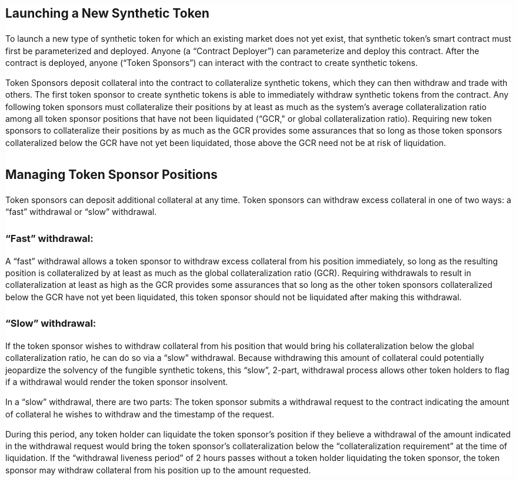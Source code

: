 ## Launching a New Synthetic Token

To launch a new type of synthetic token for which an existing market does not yet exist, that synthetic token’s smart 
contract must first be parameterized and deployed. Anyone (a “Contract Deployer”) can parameterize and deploy this contract. 
After the contract is deployed, anyone (“Token Sponsors”) can interact with the contract to create synthetic tokens.

Token Sponsors deposit collateral into the contract to collateralize synthetic tokens, which they can then withdraw 
and trade with others. The first token sponsor to create synthetic tokens is able to immediately withdraw synthetic tokens 
from the contract. Any following token sponsors must collateralize their positions by at least as much as the system’s 
average collateralization ratio among all token sponsor positions that have not been liquidated (“GCR," or global 
collateralization ratio). Requiring new token sponsors to collateralize their positions by as much as the GCR provides 
some assurances that so long as those token sponsors collateralized below the GCR have not yet been liquidated, those 
above the GCR need not be at risk of liquidation.

## Managing Token Sponsor Positions

Token sponsors can deposit additional collateral at any time. Token sponsors can withdraw excess collateral in one of two ways: a “fast” withdrawal or “slow” withdrawal.

### “Fast” withdrawal:

A “fast” withdrawal allows a token sponsor to withdraw excess collateral from his position immediately, so long as the resulting position is collateralized by at least as much as the global collateralization ratio (GCR). 
Requiring withdrawals to result in collateralization at least as high as the GCR provides some assurances that so long as the other token sponsors collateralized below the GCR have not yet been liquidated, this token sponsor should not be liquidated after making this withdrawal.

### “Slow” withdrawal:

If the token sponsor wishes to withdraw collateral from his position that would bring his collateralization below the 
global collateralization ratio, he can do so via a “slow” withdrawal. Because withdrawing this amount of collateral 
could potentially jeopardize the solvency of the fungible synthetic tokens, this “slow”, 2-part, withdrawal process 
allows other token holders to flag if a withdrawal would render the token sponsor insolvent.

In a “slow” withdrawal, there are two parts: The token sponsor submits a withdrawal request to the contract indicating the amount of collateral he wishes to withdraw and the timestamp of the request.

During this period, any token holder can liquidate the token sponsor’s position if they believe a withdrawal of the amount
indicated in the withdrawal request would bring the token sponsor’s collateralization below the “collateralization 
requirement” at the time of liquidation. If the “withdrawal liveness period” of 2 hours passes without a token holder 
liquidating the token sponsor, the token sponsor may withdraw collateral from his position up to the amount requested.
